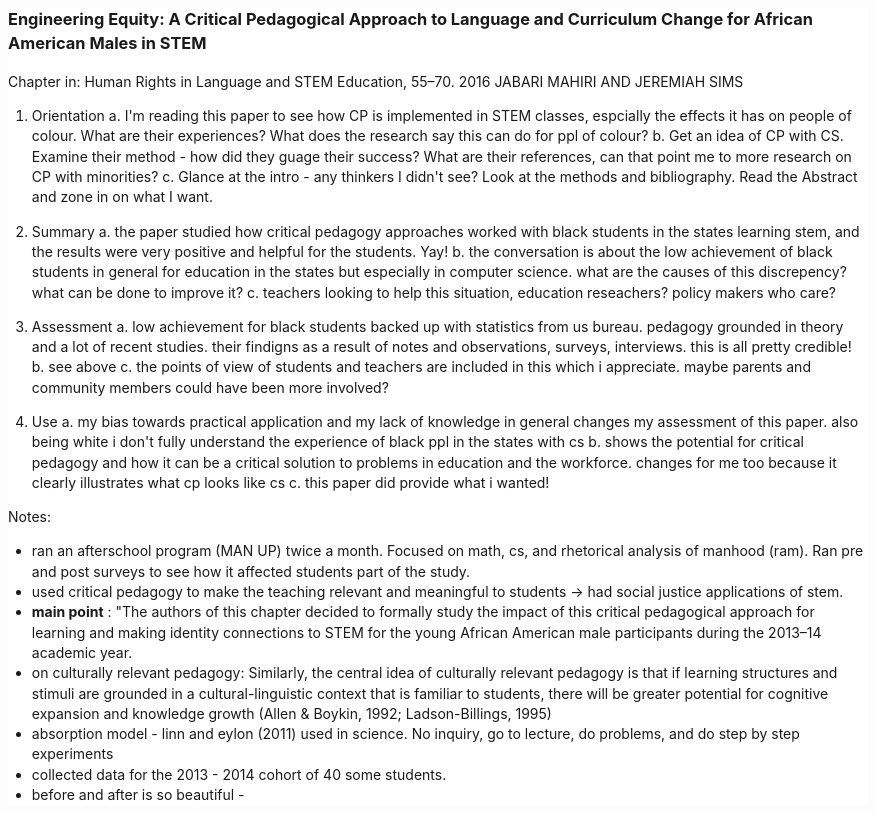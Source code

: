 
### Engineering Equity: A Critical Pedagogical Approach to Language and Curriculum Change for African American Males in STEM
Chapter in: Human Rights in Language and STEM Education, 55–70. 2016
JABARI MAHIRI AND JEREMIAH SIMS

1. Orientation
    a. I'm reading this paper to see how CP is implemented in STEM classes,
    espcially the effects it has on people of colour. What are their experiences?
    What does the research say this can do for ppl of colour?
    b. Get an idea of CP with CS. Examine their method - how did they guage their
    success? What are their references, can that point me to more research on CP
    with minorities?
    c. Glance at the intro - any thinkers I didn't see? Look at the methods and
    bibliography. Read the Abstract and zone in on what I want.

2. Summary
    a. the paper studied how critical pedagogy approaches worked with black
    students in the states learning stem, and the results were very positive and
    helpful for the students. Yay!
    b. the conversation is about the low achievement of black students in general
    for education in the states but especially in computer science. what are the
    causes of this discrepency? what can be done to improve it?
    c. teachers looking to help this situation, education reseachers? policy makers
    who care?

3. Assessment
    a. low achievement for black students backed up with statistics from us
    bureau. pedagogy grounded in theory and a lot of recent studies. their findigns
    as a result of notes and observations, surveys, interviews. this is all pretty
    credible!
    b. see above
    c. the points of view of students and teachers are included in this which i
    appreciate. maybe parents and community members could have been more involved?

4. Use
    a. my bias towards practical application and my lack of knowledge in general
    changes my assessment of this paper. also being white i don't fully understand
    the experience of black ppl in the states with cs
    b. shows the potential for critical pedagogy and how it can be a critical
    solution to problems in education and the workforce. changes for me too because
    it clearly illustrates what cp looks like cs
    c. this paper did provide what i wanted!


Notes:

- ran an afterschool program (MAN UP) twice a month. Focused on math, cs, and
  rhetorical analysis of manhood (ram). Ran pre and post surveys to see how it
  affected students part of the study.
- used critical pedagogy to make the teaching relevant and meaningful to
  students -> had social justice applications of stem.
- __main point__ : "The authors of this chapter decided to formally study the
  impact of this critical pedagogical approach for learning and making identity
  connections to STEM for the young African American male participants during
  the 2013–14 academic year.
- on culturally relevant pedagogy: Similarly, the central idea of culturally
  relevant pedagogy is that if learning structures and stimuli are grounded in a
  cultural-linguistic context that is familiar to students, there will be greater
  potential for cognitive expansion and knowledge growth (Allen & Boykin, 1992;
  Ladson-Billings, 1995)
- absorption model - linn and eylon (2011) used in science. No inquiry, go to
  lecture, do problems, and do step by step experiments
- collected data for the 2013 - 2014 cohort of 40 some students.
- before and after is so beautiful -